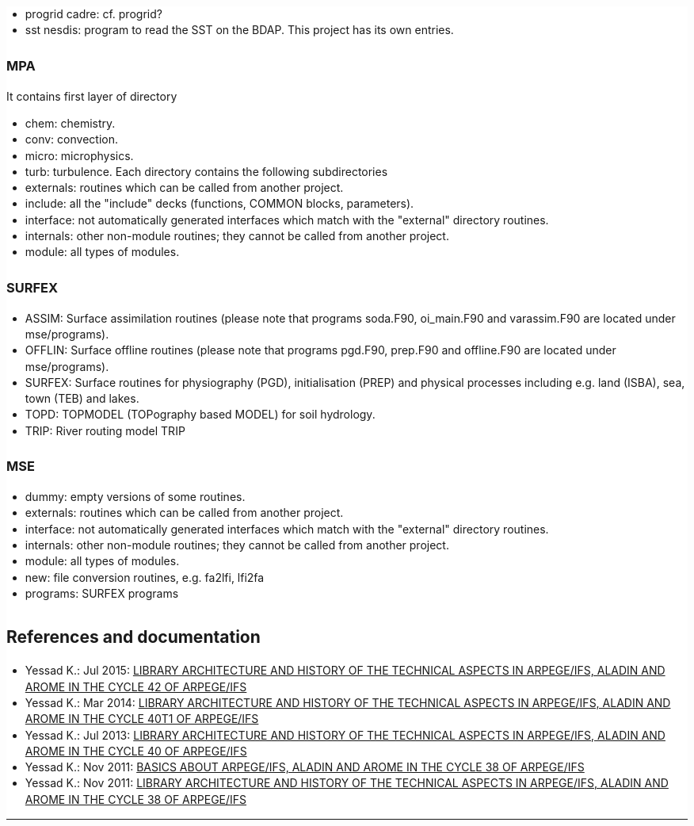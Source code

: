  * progrid cadre: cf. progrid?
 * sst nesdis: program to read the SST on the BDAP. This project has its own entries.
### MPA
It contains first layer of directory
 * chem: chemistry.
 * conv: convection.
 * micro: microphysics.
 * turb: turbulence.
Each directory contains the following subdirectories
  * externals: routines which can be called from another project.
  * include: all the "include" decks (functions, COMMON blocks, parameters).
  * interface: not automatically generated interfaces which match with the "external" directory routines.
  * internals: other non-module routines; they cannot be called from another project.
  * module: all types of modules.

### SURFEX

 * ASSIM: Surface assimilation routines (please note that programs soda.F90, oi_main.F90 and varassim.F90 are located under mse/programs).
 * OFFLIN: Surface offline routines (please note that programs pgd.F90, prep.F90 and offline.F90 are located under mse/programs).
 * SURFEX: Surface routines for physiography (PGD), initialisation (PREP) and physical processes including e.g. land (ISBA), sea, town (TEB) and lakes.
 * TOPD: TOPMODEL (TOPography based MODEL) for soil hydrology.
 * TRIP: River routing model TRIP

### MSE
 * dummy: empty versions of some routines.
 * externals: routines which can be called from another project.
 * interface: not automatically generated interfaces which match with the "external" directory routines.
 * internals: other non-module routines; they cannot be called from another project.
 * module: all types of modules.
 * new: file conversion routines, e.g. fa2lfi, lfi2fa
 * programs: SURFEX programs

## References and documentation
 * Yessad K.: Jul 2015: [LIBRARY ARCHITECTURE AND HISTORY OF THE TECHNICAL ASPECTS IN ARPEGE/IFS, ALADIN AND AROME IN THE CYCLE 42 OF ARPEGE/IFS](http://www.cnrm.meteo.fr/gmapdoc//IMG/pdf/ykarchi42.pdf)
 * Yessad K.: Mar 2014: [LIBRARY ARCHITECTURE AND HISTORY OF THE TECHNICAL ASPECTS IN ARPEGE/IFS, ALADIN AND AROME IN THE CYCLE 40T1 OF ARPEGE/IFS](http://www.cnrm.meteo.fr/gmapdoc//IMG/pdf/ykarchi40t1.pdf)
 * Yessad K.: Jul 2013: [LIBRARY ARCHITECTURE AND HISTORY OF THE TECHNICAL ASPECTS IN ARPEGE/IFS, ALADIN AND AROME IN THE CYCLE 40 OF ARPEGE/IFS](http://www.cnrm.meteo.fr/gmapdoc//IMG/pdf/ykarchi40.pdf)
 * Yessad K.: Nov 2011: [BASICS ABOUT ARPEGE/IFS, ALADIN AND AROME IN THE CYCLE 38 OF ARPEGE/IFS](http://www.cnrm.meteo.fr/gmapdoc/IMG/pdf/ykarpbasics38.pdf)
 * Yessad K.: Nov 2011: [LIBRARY ARCHITECTURE AND HISTORY OF THE TECHNICAL ASPECTS IN ARPEGE/IFS, ALADIN AND AROME IN THE CYCLE 38 OF ARPEGE/IFS](http://www.cnrm.meteo.fr/gmapdoc/IMG/pdf/ykarchi38.pdf)


----


